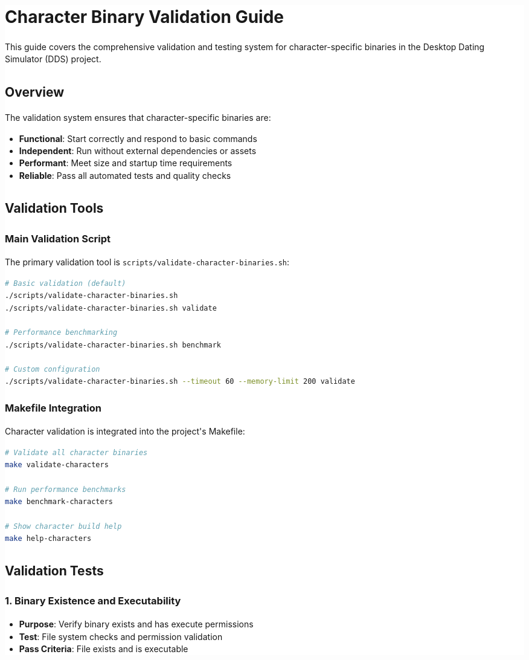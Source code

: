 # Character Binary Validation Guide

This guide covers the comprehensive validation and testing system for character-specific binaries in the Desktop Dating Simulator (DDS) project.

## Overview

The validation system ensures that character-specific binaries are:
- **Functional**: Start correctly and respond to basic commands
- **Independent**: Run without external dependencies or assets
- **Performant**: Meet size and startup time requirements
- **Reliable**: Pass all automated tests and quality checks

## Validation Tools

### Main Validation Script

The primary validation tool is `scripts/validate-character-binaries.sh`:

```bash
# Basic validation (default)
./scripts/validate-character-binaries.sh
./scripts/validate-character-binaries.sh validate

# Performance benchmarking
./scripts/validate-character-binaries.sh benchmark

# Custom configuration
./scripts/validate-character-binaries.sh --timeout 60 --memory-limit 200 validate
```

### Makefile Integration

Character validation is integrated into the project's Makefile:

```bash
# Validate all character binaries
make validate-characters

# Run performance benchmarks
make benchmark-characters

# Show character build help
make help-characters
```

## Validation Tests

### 1. Binary Existence and Executability
- **Purpose**: Verify binary exists and has execute permissions
- **Test**: File system checks and permission validation
- **Pass Criteria**: File exists and is executable
